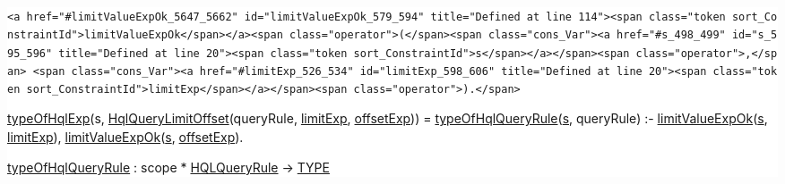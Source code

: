     <a href="#limitValueExpOk_5647_5662" id="limitValueExpOk_579_594" title="Defined at line 114"><span class="token sort_ConstraintId">limitValueExpOk</span></a><span class="operator">(</span><span class="cons_Var"><a href="#s_498_499" id="s_595_596" title="Defined at line 20"><span class="token sort_ConstraintId">s</span></a></span><span class="operator">,</span> <span class="cons_Var"><a href="#limitExp_526_534" id="limitExp_598_606" title="Defined at line 20"><span class="token sort_ConstraintId">limitExp</span></a></span><span class="operator">).</span>

  <a href="#typeOfHqlExp_370_382" id="typeOfHqlExp_612_624" title="Defined at line 18"><span class="token sort_ConstraintId">typeOfHqlExp</span></a><span class="operator">(</span><span class="cons_Var">s</span><span class="operator">,</span> <a href="../../../src-gen/statix/signatures/WebDSL-Action-sig.stx/#HqlQueryLimitOffset_6200_6219" id="HqlQueryLimitOffset_628_647" title="Defined at ../../../src-gen/statix/signatures/WebDSL-Action-sig.stx line 181"><span class="token sort_OpId">HqlQueryLimitOffset</span></a><span class="operator">(</span><span class="cons_Var">queryRule</span><span class="operator">,</span> <span class="cons_Var"><a href="#limitExp_742_750" id="limitExp_659_667" title="Referenced at line 24"><span class="token sort_ConstraintId">limitExp</span></a></span><span class="operator">,</span> <span class="cons_Var"><a href="#offsetExp_776_785" id="offsetExp_669_678" title="Referenced at line 25"><span class="token sort_ConstraintId">offsetExp</span></a></span><span class="operator">))</span> <span class="operator">=</span> <a href="#typeOfHqlQueryRule_791_809" id="typeOfHqlQueryRule_683_701" title="Defined at line 27"><span class="token sort_ConstraintId">typeOfHqlQueryRule</span></a><span class="operator">(</span><span class="cons_Var"><a href="#s_739_740" id="s_702_703" title="Referenced at line 24, 25"><span class="token sort_ConstraintId">s</span></a></span><span class="operator">,</span> <span class="cons_Var"><span id="queryRule_705_714" title="Not referenced locally, nor via imports"><span class="token sort_ConstraintId">queryRule</span></span></span><span class="operator">)</span> <span class="operator">:-</span>
    <a href="#limitValueExpOk_5647_5662" id="limitValueExpOk_723_738" title="Defined at line 114"><span class="token sort_ConstraintId">limitValueExpOk</span></a><span class="operator">(</span><span class="cons_Var"><a href="#s_702_703" id="s_739_740" title="Defined at line 23"><span class="token sort_ConstraintId">s</span></a></span><span class="operator">,</span> <span class="cons_Var"><a href="#limitExp_659_667" id="limitExp_742_750" title="Defined at line 23"><span class="token sort_ConstraintId">limitExp</span></a></span><span class="operator">),</span>
    <a href="#limitValueExpOk_5647_5662" id="limitValueExpOk_757_772" title="Defined at line 114"><span class="token sort_ConstraintId">limitValueExpOk</span></a><span class="operator">(</span><span class="cons_Var"><a href="#s_702_703" id="s_773_774" title="Defined at line 23"><span class="token sort_ConstraintId">s</span></a></span><span class="operator">,</span> <span class="cons_Var"><a href="#offsetExp_669_678" id="offsetExp_776_785" title="Defined at line 23"><span class="token sort_ConstraintId">offsetExp</span></a></span><span class="operator">).</span>

  <a href="#typeOfHqlQueryRule_449_467" id="typeOfHqlQueryRule_791_809" title="Referenced at line 19, 20, 23, 28"><span class="token sort_ConstraintId">typeOfHqlQueryRule</span></a> <span class="operator">:</span> <span class="cons_ScopeSort">scope</span> <span class="operator">*</span> <span class="cons_SimpleSort"><a href="../../../src-gen/statix/signatures/HQL-sig.stx/#HQLQueryRule_399_411" id="HQLQueryRule_820_832" title="Defined at ../../../src-gen/statix/signatures/HQL-sig.stx line 21"><span class="token sort_OpId">HQLQueryRule</span></a></span> <span class="operator">-&gt;</span> <span class="cons_SimpleSort"><a href="../webdsl.stx/#TYPE_669_673" id="TYPE_836_840" title="Defined at ../webdsl.stx line 29"><span class="token sort_OpId">TYPE</span></a></span>